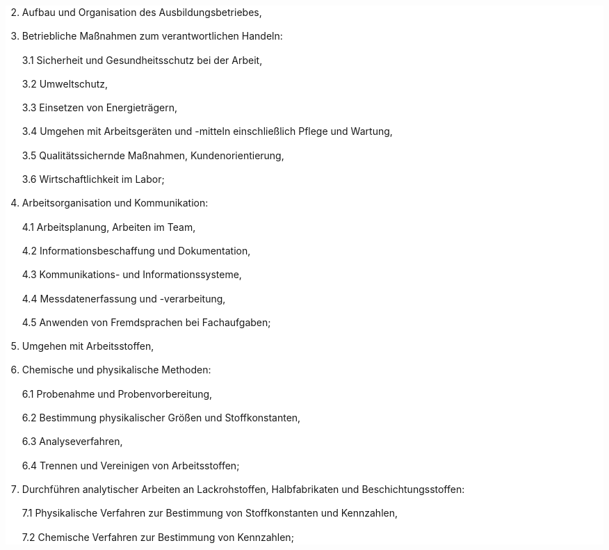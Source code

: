 
2.  Aufbau und Organisation des Ausbildungsbetriebes,


3.  Betriebliche Maßnahmen zum verantwortlichen Handeln:

    3.1 Sicherheit und Gesundheitsschutz bei der Arbeit,


    3.2 Umweltschutz,


    3.3 Einsetzen von Energieträgern,


    3.4 Umgehen mit Arbeitsgeräten und -mitteln einschließlich Pflege und Wartung,


    3.5 Qualitätssichernde Maßnahmen, Kundenorientierung,


    3.6 Wirtschaftlichkeit im Labor;





4.  Arbeitsorganisation und Kommunikation:

    4.1 Arbeitsplanung, Arbeiten im Team,


    4.2 Informationsbeschaffung und Dokumentation,


    4.3 Kommunikations- und Informationssysteme,


    4.4 Messdatenerfassung und -verarbeitung,


    4.5 Anwenden von Fremdsprachen bei Fachaufgaben;





5.  Umgehen mit Arbeitsstoffen,


6.  Chemische und physikalische Methoden:

    6.1 Probenahme und Probenvorbereitung,


    6.2 Bestimmung physikalischer Größen und Stoffkonstanten,


    6.3 Analyseverfahren,


    6.4 Trennen und Vereinigen von Arbeitsstoffen;





7.  Durchführen analytischer Arbeiten an Lackrohstoffen, Halbfabrikaten und Beschichtungsstoffen:

    7.1 Physikalische Verfahren zur Bestimmung von Stoffkonstanten und Kennzahlen,


    7.2 Chemische Verfahren zur Bestimmung von Kennzahlen;
